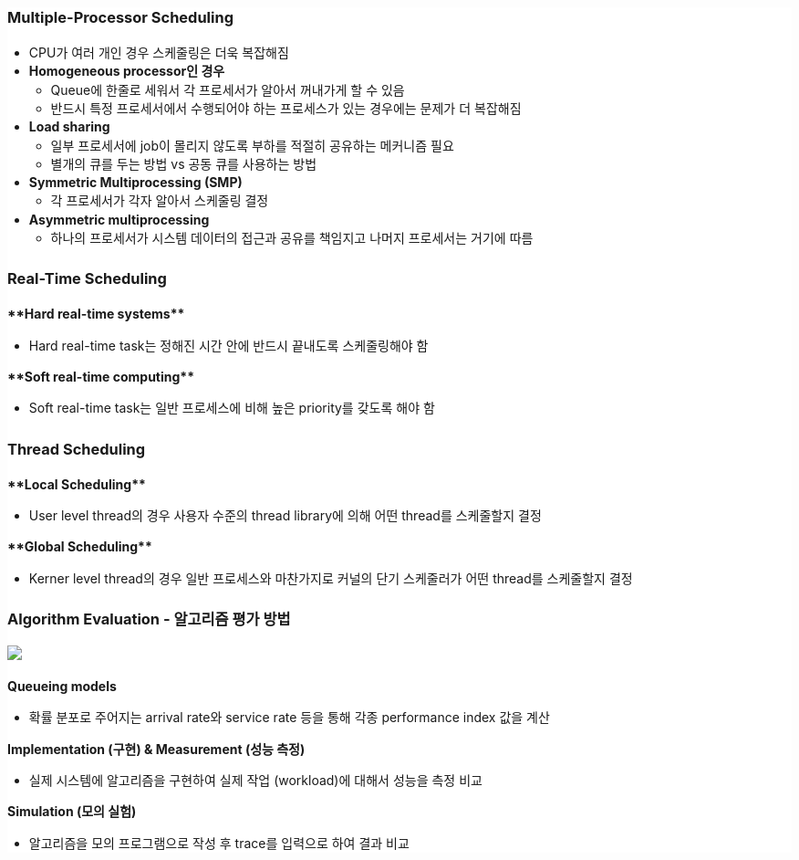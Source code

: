 ### Multiple-Processor Scheduling

- CPU가 여러 개인 경우 스케줄링은 더욱 복잡해짐
- **Homogeneous processor인 경우**
  - Queue에 한줄로 세워서 각 프로세서가 알아서 꺼내가게 할 수 있음
  - 반드시 특정 프로세서에서 수행되어야 하는 프로세스가 있는 경우에는 문제가 더 복잡해짐
- **Load sharing**
  - 일부 프로세서에 job이 몰리지 않도록 부하를 적절히 공유하는 메커니즘 필요
  - 별개의 큐를 두는 방법 vs 공동 큐를 사용하는 방법
- **Symmetric Multiprocessing (SMP)**
  - 각 프로세서가 각자 알아서 스케줄링 결정
- **Asymmetric multiprocessing**
  - 하나의 프로세서가 시스템 데이터의 접근과 공유를 책임지고 나머지 프로세서는 거기에 따름

### Real-Time Scheduling

**********\*\***********Hard real-time systems**********\*\***********

- Hard real-time task는 정해진 시간 안에 반드시 끝내도록 스케줄링해야 함

**\*\***Soft real-time computing**\*\***

- Soft real-time task는 일반 프로세스에 비해 높은 priority를 갖도록 해야 함

### Thread Scheduling

****************\*\*****************Local Scheduling****************\*\*****************

- User level thread의 경우 사용자 수준의 thread library에 의해 어떤 thread를 스케줄할지 결정

****************\*\*****************Global Scheduling****************\*\*****************

- Kerner level thread의 경우 일반 프로세스와 마찬가지로 커널의 단기 스케줄러가 어떤 thread를 스케줄할지 결정

### Algorithm Evaluation - 알고리즘 평가 방법

![](https://i.imgur.com/OzYTk6Z.png)

**Queueing models**

- 확률 분포로 주어지는 arrival rate와 service rate 등을 통해 각종 performance index 값을 계산

**Implementation (구현) & Measurement (성능 측정)**

- 실제 시스템에 알고리즘을 구현하여 실제 작업 (workload)에 대해서 성능을 측정 비교

**Simulation (모의 실험)**

- 알고리즘을 모의 프로그램으로 작성 후 trace를 입력으로 하여 결과 비교
